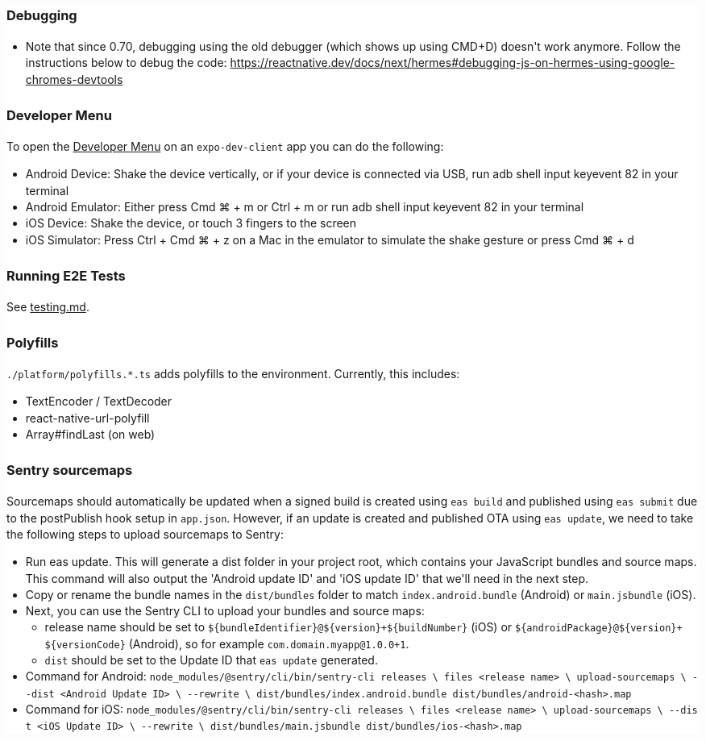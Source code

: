 ### Debugging

- Note that since 0.70, debugging using the old debugger (which shows up using CMD+D) doesn't work anymore. Follow the instructions below to debug the code: https://reactnative.dev/docs/next/hermes#debugging-js-on-hermes-using-google-chromes-devtools

### Developer Menu

To open the [Developer Menu](https://docs.expo.dev/debugging/tools/#developer-menu) on an `expo-dev-client` app you can do the following:

- Android Device: Shake the device vertically, or if your device is connected via USB, run adb shell input keyevent 82 in your terminal
- Android Emulator: Either press Cmd ⌘ + m or Ctrl + m or run adb shell input keyevent 82 in your terminal
- iOS Device: Shake the device, or touch 3 fingers to the screen
- iOS Simulator: Press Ctrl + Cmd ⌘ + z on a Mac in the emulator to simulate the shake gesture or press Cmd ⌘ + d

### Running E2E Tests

See [testing.md](./testing.md).

### Polyfills

`./platform/polyfills.*.ts` adds polyfills to the environment. Currently, this includes:

- TextEncoder / TextDecoder
- react-native-url-polyfill
- Array#findLast (on web)

### Sentry sourcemaps

Sourcemaps should automatically be updated when a signed build is created using `eas build` and published using `eas submit` due to the postPublish hook setup in `app.json`. However, if an update is created and published OTA using `eas update`, we need to take the following steps to upload sourcemaps to Sentry:

- Run eas update. This will generate a dist folder in your project root, which contains your JavaScript bundles and source maps. This command will also output the 'Android update ID' and 'iOS update ID' that we'll need in the next step.
- Copy or rename the bundle names in the `dist/bundles` folder to match `index.android.bundle` (Android) or `main.jsbundle` (iOS).
- Next, you can use the Sentry CLI to upload your bundles and source maps:
  - release name should be set to `${bundleIdentifier}@${version}+${buildNumber}` (iOS) or `${androidPackage}@${version}+${versionCode}` (Android), so for example `com.domain.myapp@1.0.0+1`.
  - `dist` should be set to the Update ID that `eas update` generated.
- Command for Android:
  `node_modules/@sentry/cli/bin/sentry-cli releases \
files <release name> \
upload-sourcemaps \
--dist <Android Update ID> \
--rewrite \
dist/bundles/index.android.bundle dist/bundles/android-<hash>.map`
- Command for iOS:
  `node_modules/@sentry/cli/bin/sentry-cli releases \
files <release name> \
upload-sourcemaps \
--dist <iOS Update ID> \
--rewrite \
dist/bundles/main.jsbundle dist/bundles/ios-<hash>.map`
